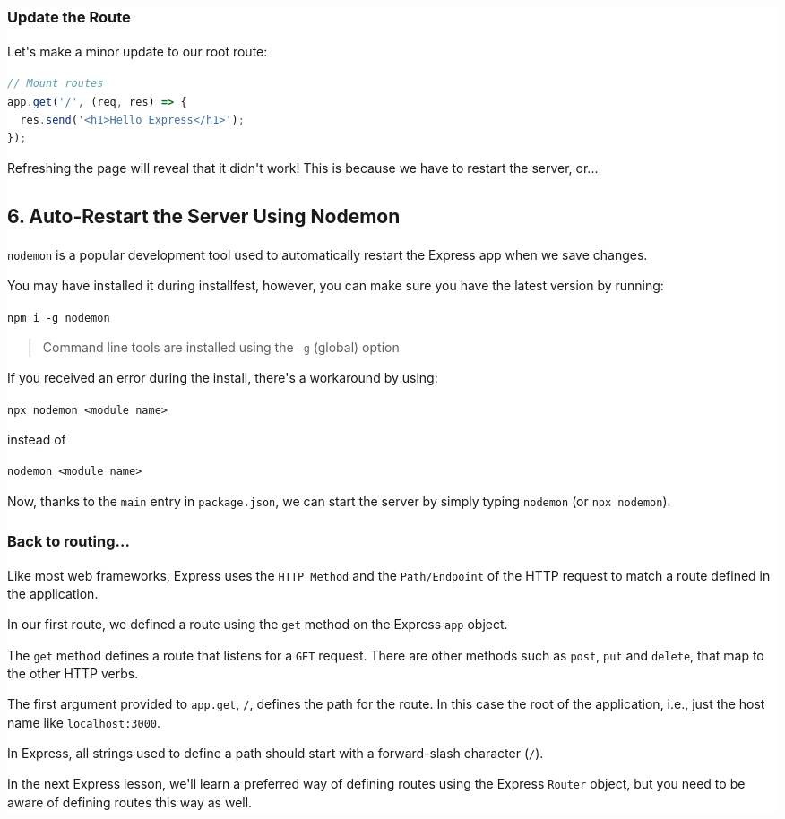 ### Update the Route

Let's make a minor update to our root route:

```js
// Mount routes
app.get('/', (req, res) => {
  res.send('<h1>Hello Express</h1>');
});
```

Refreshing the page will reveal that it didn't work!  This is because we have to restart the server, or...

## 6. Auto-Restart the Server Using Nodemon

`nodemon` is a popular development tool used to automatically restart the Express app when we save changes.

You may have installed it during installfest, however, you can make sure you have the latest version by running:

```
npm i -g nodemon
```

> Command line tools are installed using the `-g` (global) option

If you received an error during the install, there's a workaround by using:

```
npx nodemon <module name>
```

instead of 

```
nodemon <module name>
```

Now, thanks to the `main` entry in `package.json`, we can start the server by simply typing `nodemon` (or `npx nodemon`).

### Back to routing...

Like most web frameworks, Express uses the `HTTP Method` and the `Path/Endpoint` of the HTTP request to match a route defined in the application.
	
In our first route, we defined a route using the `get` method on the Express `app` object. 

The `get` method defines a route that listens for a `GET` request. There are other methods such as `post`, `put` and `delete`, that map to the other HTTP verbs.

The first argument provided to `app.get`, `/`, defines the path for the route. In this case the root of the application, i.e., just the host name like `localhost:3000`.

In Express, all strings used to define a path should start with a forward-slash character (`/`).

In the next Express lesson, we'll learn a preferred way of defining routes using the Express `Router` object, but you need to be aware of defining routes this way as well.
